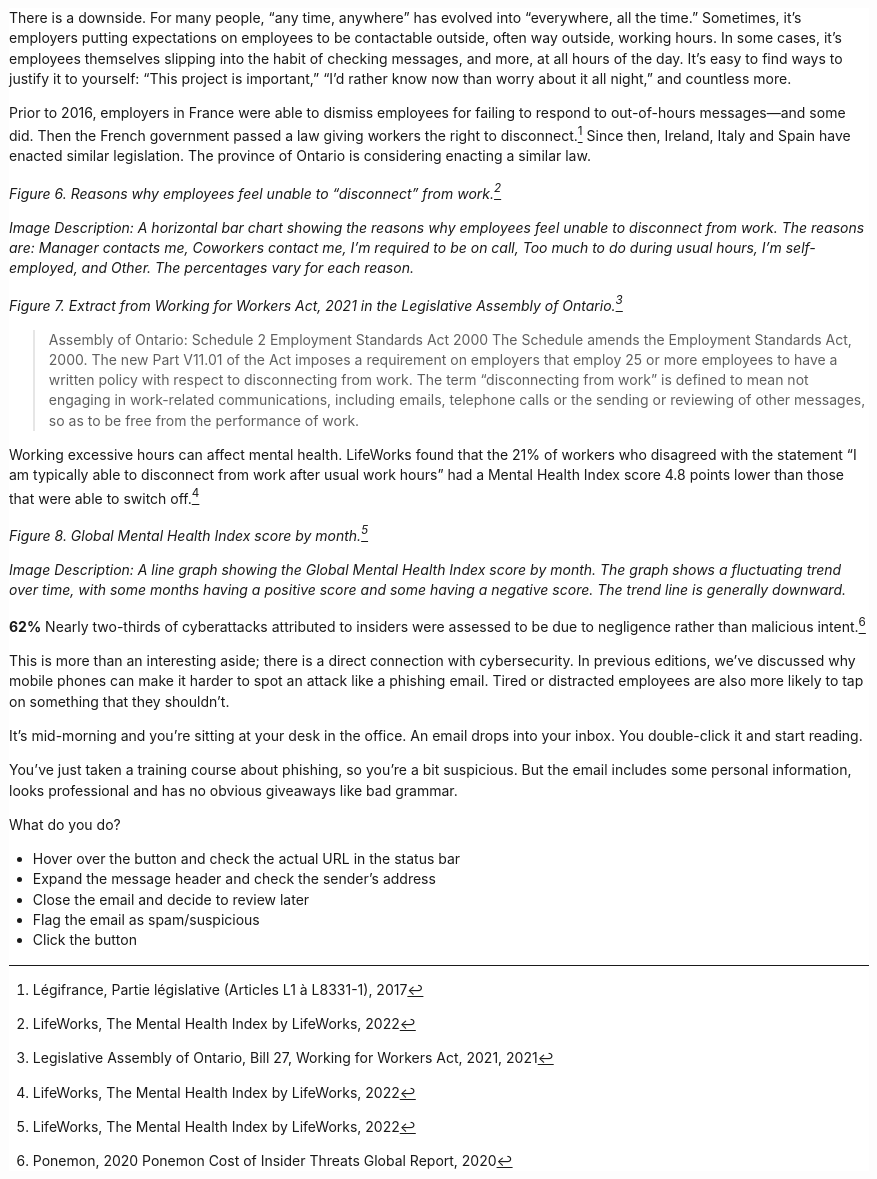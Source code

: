 There is a downside. For many people, “any time, anywhere” has evolved into “everywhere, all the time.” Sometimes, it’s employers putting expectations on employees to be contactable outside, often way outside, working hours. In some cases, it’s employees themselves slipping into the habit of checking messages, and more, at all hours of the day. It’s easy to find ways to justify it to yourself: “This project is important,” “I’d rather know now than worry about it all night,” and countless more.

Prior to 2016, employers in France were able to dismiss employees for failing to respond to out-of-hours messages—and some did. Then the French government passed a law giving workers the right to disconnect.[^5] Since then, Ireland, Italy and Spain have enacted similar legislation. The province of Ontario is considering enacting a similar law.

_Figure 6. Reasons why employees feel unable to “disconnect” from work.[^4]_

*Image Description: A horizontal bar chart showing the reasons why employees feel unable to disconnect from work. The reasons are: Manager contacts me, Coworkers contact me, I’m required to be on call, Too much to do during usual hours, I’m self-employed, and Other. The percentages vary for each reason.*

[^4]: LifeWorks, The Mental Health Index by LifeWorks, 2022
[^5]: Légifrance, Partie législative (Articles L1 à L8331-1), 2017
[^6]: Legislative Assembly of Ontario, Bill 27, Working for Workers Act, 2021, 2021

_Figure 7. Extract from Working for Workers Act, 2021 in the Legislative Assembly of Ontario.[^6]_

> Assembly of Ontario: Schedule 2 Employment Standards Act 2000
> The Schedule amends the Employment Standards Act, 2000. The new Part V11.01 of the Act imposes a requirement on employers that employ 25 or more employees to have a written policy with respect to disconnecting from work. The term “disconnecting from work” is defined to mean not engaging in work-related communications, including emails, telephone calls or the sending or reviewing of other messages, so as to be free from the performance of work.

Working excessive hours can affect mental health. LifeWorks found that the 21% of workers who disagreed with the statement “I am typically able to disconnect from work after usual work hours” had a Mental Health Index score 4.8 points lower than those that were able to switch off.[^7]

_Figure 8. Global Mental Health Index score by month.[^8]_

*Image Description: A line graph showing the Global Mental Health Index score by month. The graph shows a fluctuating trend over time, with some months having a positive score and some having a negative score. The trend line is generally downward.*

[^7]: LifeWorks, The Mental Health Index by LifeWorks, 2022
[^8]: LifeWorks, The Mental Health Index by LifeWorks, 2022

**62%** Nearly two-thirds of cyberattacks attributed to insiders were assessed to be due to negligence rather than malicious intent.[^9]

[^9]: Ponemon, 2020 Ponemon Cost of Insider Threats Global Report, 2020

This is more than an interesting aside; there is a direct connection with cybersecurity. In previous editions, we’ve discussed why mobile phones can make it harder to spot an attack like a phishing email. Tired or distracted employees are also more likely to tap on something that they shouldn’t.

It’s mid-morning and you’re sitting at your desk in the office. An email drops into your inbox. You double-click it and start reading.

You’ve just taken a training course about phishing, so you’re a bit suspicious. But the email includes some personal information, looks professional and has no obvious giveaways like bad grammar.

What do you do?
*   Hover over the button and check the actual URL in the status bar
*   Expand the message header and check the sender’s address
*   Close the email and decide to review later
*   Flag the email as spam/suspicious
*   Click the button


[^1]: FBI, 2021 Internet Crime Report, 2021
[^2]: Proofpoint, 2022 State of the Phish, 2022
[^3]: Absolute, The Future of Work, 2022
[^10]: FBI, 2021 Internet Crime Report, 2021
[^11]: Thales, 2022 Thales Data Threat Report, 2022
[^12]: Proofpoint, 2022 Voice of the CISO, 2022
[^13]: Absolute, The Future of Work, 2022
[^14]: Thales, 2022 Thales Data Threat Report, 2022
[^15]: Proofpoint, 2022 State of the Phish, 2022
[^16]: Proofpoint, 2022 State of the Phish, 2022